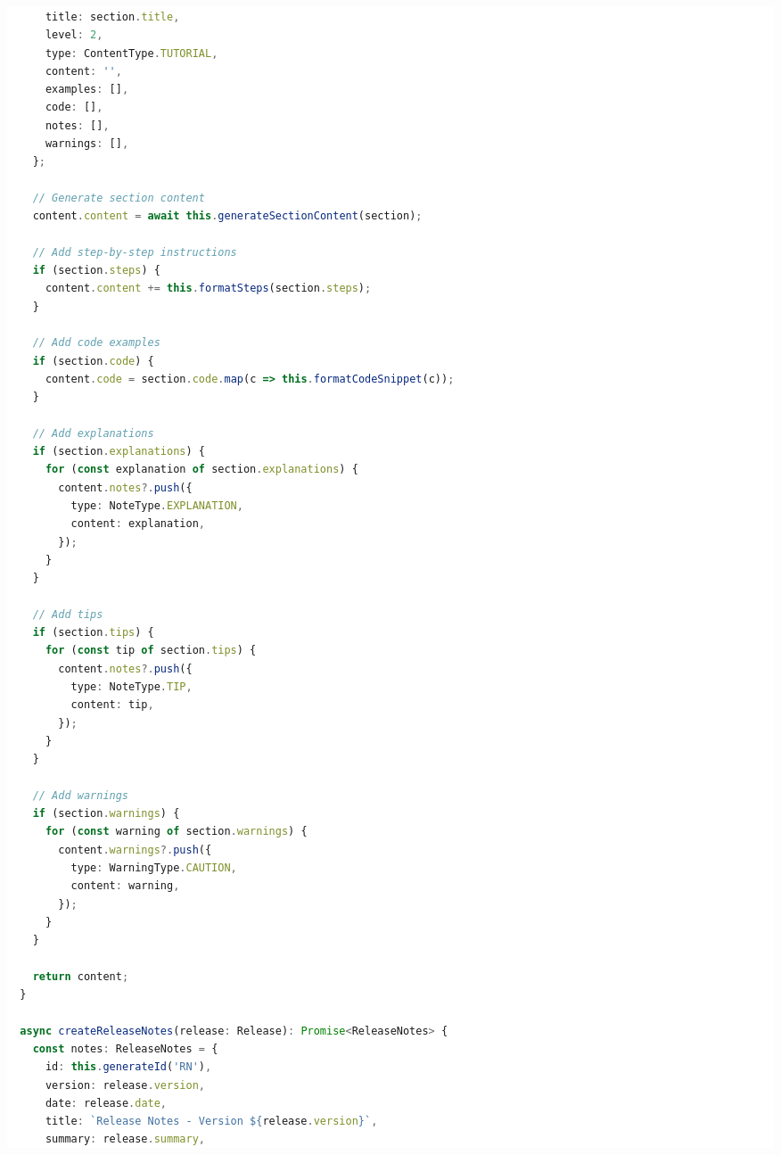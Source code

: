 ```typescript
      title: section.title,
      level: 2,
      type: ContentType.TUTORIAL,
      content: '',
      examples: [],
      code: [],
      notes: [],
      warnings: [],
    };
    
    // Generate section content
    content.content = await this.generateSectionContent(section);
    
    // Add step-by-step instructions
    if (section.steps) {
      content.content += this.formatSteps(section.steps);
    }
    
    // Add code examples
    if (section.code) {
      content.code = section.code.map(c => this.formatCodeSnippet(c));
    }
    
    // Add explanations
    if (section.explanations) {
      for (const explanation of section.explanations) {
        content.notes?.push({
          type: NoteType.EXPLANATION,
          content: explanation,
        });
      }
    }
    
    // Add tips
    if (section.tips) {
      for (const tip of section.tips) {
        content.notes?.push({
          type: NoteType.TIP,
          content: tip,
        });
      }
    }
    
    // Add warnings
    if (section.warnings) {
      for (const warning of section.warnings) {
        content.warnings?.push({
          type: WarningType.CAUTION,
          content: warning,
        });
      }
    }
    
    return content;
  }

  async createReleaseNotes(release: Release): Promise<ReleaseNotes> {
    const notes: ReleaseNotes = {
      id: this.generateId('RN'),
      version: release.version,
      date: release.date,
      title: `Release Notes - Version ${release.version}`,
      summary: release.summary,
```